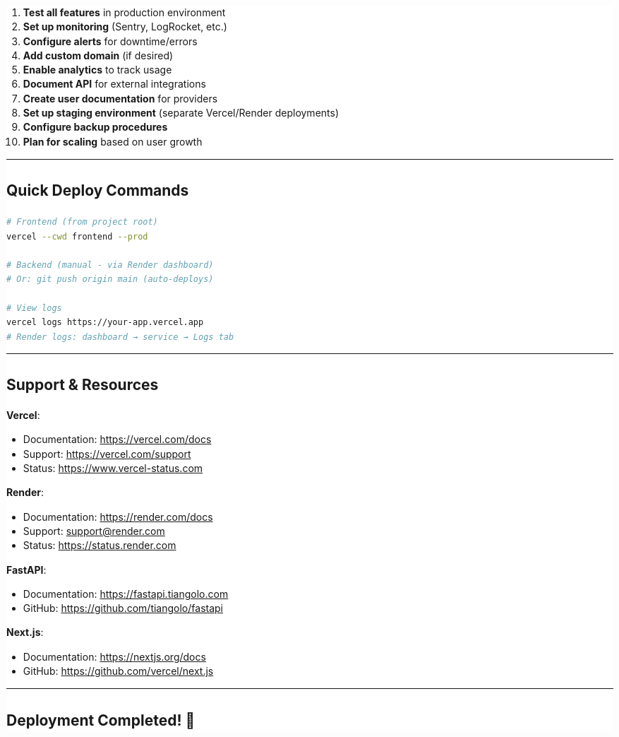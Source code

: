 1. **Test all features** in production environment
2. **Set up monitoring** (Sentry, LogRocket, etc.)
3. **Configure alerts** for downtime/errors
4. **Add custom domain** (if desired)
5. **Enable analytics** to track usage
6. **Document API** for external integrations
7. **Create user documentation** for providers
8. **Set up staging environment** (separate Vercel/Render deployments)
9. **Configure backup procedures**
10. **Plan for scaling** based on user growth

---

## Quick Deploy Commands

```bash
# Frontend (from project root)
vercel --cwd frontend --prod

# Backend (manual - via Render dashboard)
# Or: git push origin main (auto-deploys)

# View logs
vercel logs https://your-app.vercel.app
# Render logs: dashboard → service → Logs tab
```

---

## Support & Resources

**Vercel**:
- Documentation: https://vercel.com/docs
- Support: https://vercel.com/support
- Status: https://www.vercel-status.com

**Render**:
- Documentation: https://render.com/docs
- Support: support@render.com
- Status: https://status.render.com

**FastAPI**:
- Documentation: https://fastapi.tiangolo.com
- GitHub: https://github.com/tiangolo/fastapi

**Next.js**:
- Documentation: https://nextjs.org/docs
- GitHub: https://github.com/vercel/next.js

---

## Deployment Completed! 🎉
